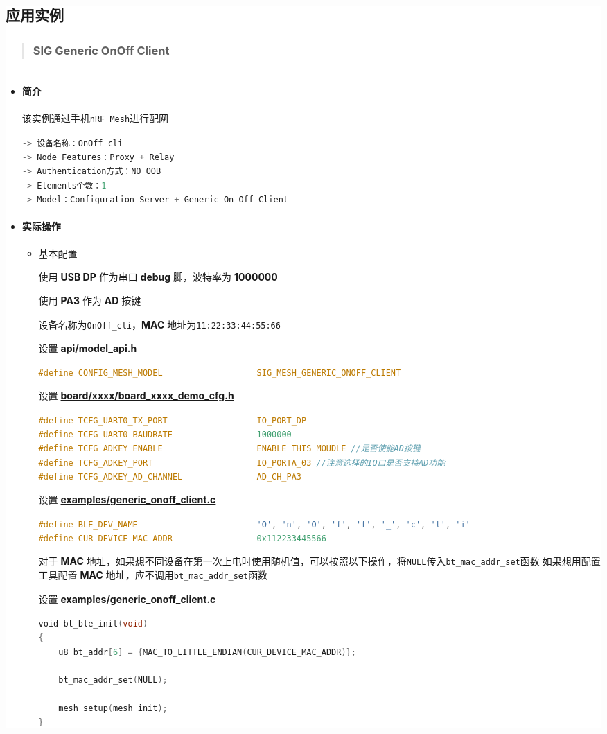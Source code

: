 ## 应用实例
  >### SIG Generic OnOff Client
  ---
  - #### 简介
    该实例通过手机`nRF Mesh`进行配网
    ```C
    -> 设备名称：OnOff_cli
    -> Node Features：Proxy + Relay
    -> Authentication方式：NO OOB
    -> Elements个数：1
    -> Model：Configuration Server + Generic On Off Client
    ```
  - #### 实际操作
    - 基本配置

      使用 **USB DP** 作为串口 **debug** 脚，波特率为 **1000000**

      使用 **PA3** 作为 **AD** 按键

      设备名称为`OnOff_cli`，**MAC** 地址为`11:22:33:44:55:66`

      设置 [**api/model_api.h**](./api/model_api.h)
      ```C
      #define CONFIG_MESH_MODEL                   SIG_MESH_GENERIC_ONOFF_CLIENT
      ```
      设置 [**board/xxxx/board_xxxx_demo_cfg.h**](./board/bd29/board_ac630x_demo_cfg.h)
      ```C
      #define TCFG_UART0_TX_PORT                  IO_PORT_DP
      #define TCFG_UART0_BAUDRATE                 1000000
      #define TCFG_ADKEY_ENABLE                   ENABLE_THIS_MOUDLE //是否使能AD按键
      #define TCFG_ADKEY_PORT                     IO_PORTA_03 //注意选择的IO口是否支持AD功能
      #define TCFG_ADKEY_AD_CHANNEL               AD_CH_PA3
      ```
      设置 [**examples/generic_onoff_client.c**](./examples/generic_onoff_client.c)
      ```C
      #define BLE_DEV_NAME                        'O', 'n', 'O', 'f', 'f', '_', 'c', 'l', 'i'
      #define CUR_DEVICE_MAC_ADDR                 0x112233445566
        ```
      对于 **MAC** 地址，如果想不同设备在第一次上电时使用随机值，可以按照以下操作，将`NULL`传入`bt_mac_addr_set`函数
      如果想用配置工具配置 **MAC** 地址，应不调用`bt_mac_addr_set`函数

      设置 [**examples/generic_onoff_client.c**](examples/generic_onoff_client.c)
      ```C
      void bt_ble_init(void)
      {
          u8 bt_addr[6] = {MAC_TO_LITTLE_ENDIAN(CUR_DEVICE_MAC_ADDR)};

          bt_mac_addr_set(NULL);

          mesh_setup(mesh_init);
      }
      ```
